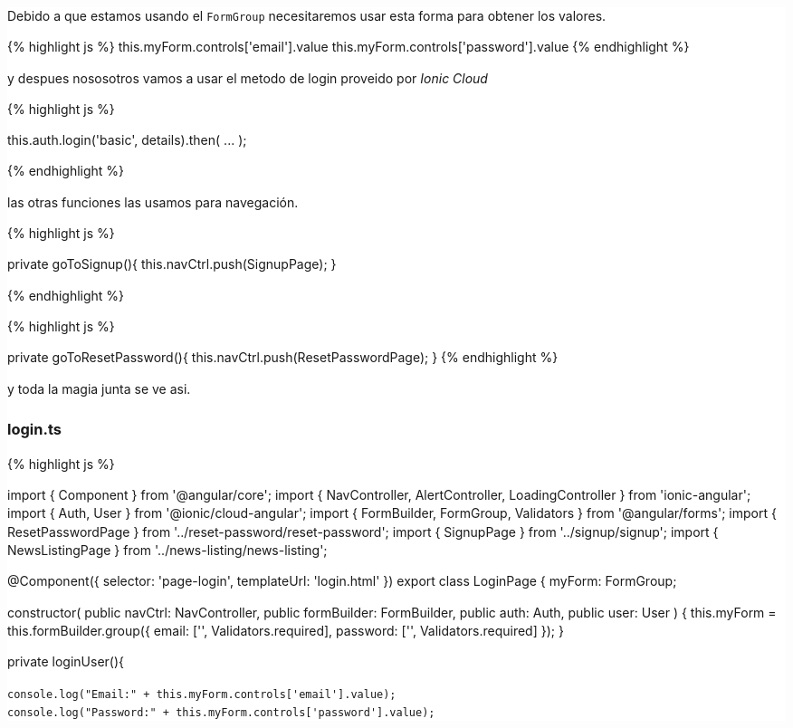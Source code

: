 Debido a que estamos usando el ````FormGroup```` necesitaremos usar esta forma para obtener los valores.

{% highlight js %}
this.myForm.controls['email'].value
this.myForm.controls['password'].value
{% endhighlight %}

y despues nososotros vamos a usar el metodo de login proveido por *Ionic Cloud*

{% highlight js %}

this.auth.login('basic', details).then( ... );

{% endhighlight %}

las otras funciones las usamos para navegación.

{% highlight js %}

private goToSignup(){
    this.navCtrl.push(SignupPage);
  }

{% endhighlight %}

{% highlight js %}

private goToResetPassword(){
    this.navCtrl.push(ResetPasswordPage);
  }
{% endhighlight %}

y toda la magia junta se ve asi.

### login.ts 

{% highlight js %}

import { Component } from '@angular/core';
import { NavController, AlertController, LoadingController } from 'ionic-angular';
import { Auth, User } from '@ionic/cloud-angular';
import { FormBuilder, FormGroup, Validators } from '@angular/forms';
import { ResetPasswordPage } from '../reset-password/reset-password';
import { SignupPage } from '../signup/signup';
import { NewsListingPage } from '../news-listing/news-listing';

@Component({
  selector: 'page-login',
  templateUrl: 'login.html'
})
export class LoginPage {
   myForm: FormGroup;

  constructor(
    public navCtrl: NavController,
    public formBuilder: FormBuilder,
    public auth: Auth, 
    public user: User
  ) {
    this.myForm = this.formBuilder.group({
      email: ['', Validators.required],
      password: ['', Validators.required]
    });
  }

  private loginUser(){

    console.log("Email:" + this.myForm.controls['email'].value);
    console.log("Password:" + this.myForm.controls['password'].value);
   
